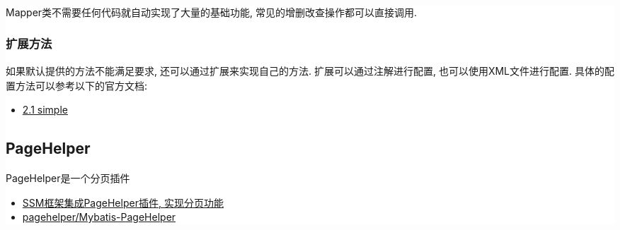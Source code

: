 Mapper类不需要任何代码就自动实现了大量的基础功能, 常见的增删改查操作都可以直接调用.


### 扩展方法

如果默认提供的方法不能满足要求, 还可以通过扩展来实现自己的方法. 扩展可以通过注解进行配置, 也可以使用XML文件进行配置. 具体的配置方法可以参考以下的官方文档:

- [2.1 simple](https://github.com/abel533/Mapper/wiki/2.1-simple)

PageHelper
-------------


PageHelper是一个分页插件


- [SSM框架集成PageHelper插件, 实现分页功能](https://blog.csdn.net/fenghuibian/article/details/77986398)
- [pagehelper/Mybatis-PageHelper](https://github.com/pagehelper/Mybatis-PageHelper)

